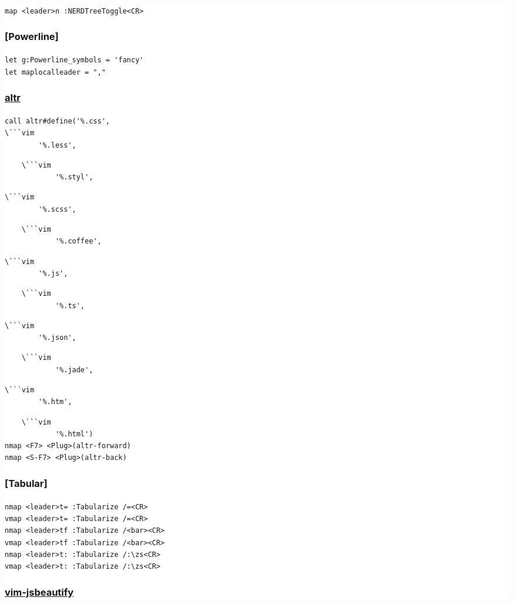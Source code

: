 ```vim
map <leader>n :NERDTreeToggle<CR>

```
### [Powerline]

```vim
let g:Powerline_symbols = 'fancy'
let maplocalleader = ","

```
### [altr]

	call altr#define('%.css',
	\```vim
            '%.less',
```
	\```vim
            '%.styl',
```
	\```vim
            '%.scss',
```
	\```vim
            '%.coffee',
```
	\```vim
            '%.js',
```
	\```vim
            '%.ts',
```
	\```vim
            '%.json',
```
	\```vim
            '%.jade',
```
	\```vim
            '%.htm',
```
	\```vim
            '%.html')
nmap <F7> <Plug>(altr-forward)
nmap <S-F7> <Plug>(altr-back)

```
### [Tabular]

```vim
nmap <leader>t= :Tabularize /=<CR>
vmap <leader>t= :Tabularize /=<CR>
nmap <leader>tf :Tabularize /<bar><CR>
vmap <leader>tf :Tabularize /<bar><CR>
nmap <leader>t: :Tabularize /:\zs<CR>
vmap <leader>t: :Tabularize /:\zs<CR>

```
### [vim-jsbeautify]


[pathogen]: https://github.com/tpope/vim-pathogen
[NerdTree]: https://github.com/scrooloose/nerdtree 
[altr]: https://github.com/kana/vim-altr
[vim-jsbeautify]: https://github.com/maksimr/vim-jsbeautify
[VOoM]: https://github.com/vim-voom/VOoM